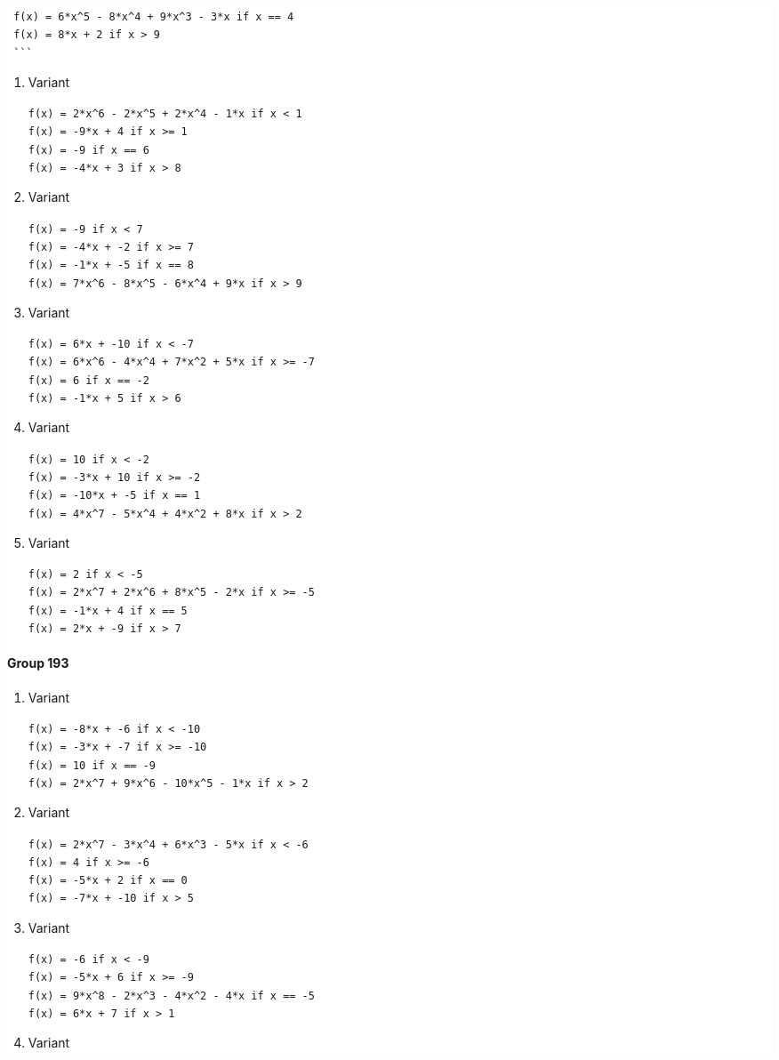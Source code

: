      f(x) = 6*x^5 - 8*x^4 + 9*x^3 - 3*x if x == 4
     f(x) = 8*x + 2 if x > 9
     ```
1. Variant
     ```
     f(x) = 2*x^6 - 2*x^5 + 2*x^4 - 1*x if x < 1
     f(x) = -9*x + 4 if x >= 1
     f(x) = -9 if x == 6
     f(x) = -4*x + 3 if x > 8
     ```
1. Variant
     ```
     f(x) = -9 if x < 7
     f(x) = -4*x + -2 if x >= 7
     f(x) = -1*x + -5 if x == 8
     f(x) = 7*x^6 - 8*x^5 - 6*x^4 + 9*x if x > 9
     ```
1. Variant
     ```
     f(x) = 6*x + -10 if x < -7
     f(x) = 6*x^6 - 4*x^4 + 7*x^2 + 5*x if x >= -7
     f(x) = 6 if x == -2
     f(x) = -1*x + 5 if x > 6
     ```
1. Variant
     ```
     f(x) = 10 if x < -2
     f(x) = -3*x + 10 if x >= -2
     f(x) = -10*x + -5 if x == 1
     f(x) = 4*x^7 - 5*x^4 + 4*x^2 + 8*x if x > 2
     ```
1. Variant
     ```
     f(x) = 2 if x < -5
     f(x) = 2*x^7 + 2*x^6 + 8*x^5 - 2*x if x >= -5
     f(x) = -1*x + 4 if x == 5
     f(x) = 2*x + -9 if x > 7
     ```

#### Group 193

1. Variant
     ```
     f(x) = -8*x + -6 if x < -10
     f(x) = -3*x + -7 if x >= -10
     f(x) = 10 if x == -9
     f(x) = 2*x^7 + 9*x^6 - 10*x^5 - 1*x if x > 2
     ```
1. Variant
     ```
     f(x) = 2*x^7 - 3*x^4 + 6*x^3 - 5*x if x < -6
     f(x) = 4 if x >= -6
     f(x) = -5*x + 2 if x == 0
     f(x) = -7*x + -10 if x > 5
     ```
1. Variant
     ```
     f(x) = -6 if x < -9
     f(x) = -5*x + 6 if x >= -9
     f(x) = 9*x^8 - 2*x^3 - 4*x^2 - 4*x if x == -5
     f(x) = 6*x + 7 if x > 1
     ```
1. Variant
     ```